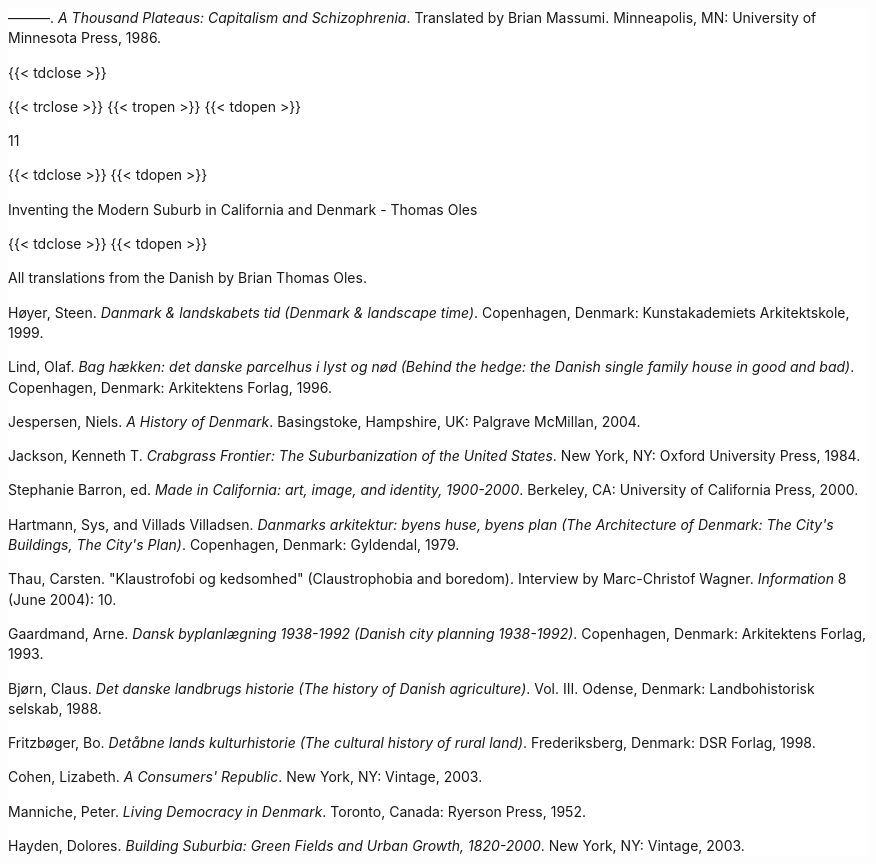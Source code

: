 ———. _A Thousand Plateaus: Capitalism and Schizophrenia_. Translated by Brian Massumi. Minneapolis, MN: University of Minnesota Press, 1986.


{{< tdclose >}}

{{< trclose >}}
{{< tropen >}}
{{< tdopen >}}


11


{{< tdclose >}}
{{< tdopen >}}


Inventing the Modern Suburb in California and Denmark - Thomas Oles


{{< tdclose >}}
{{< tdopen >}}


All translations from the Danish by Brian Thomas Oles.

Høyer, Steen. _Danmark & landskabets tid_ _(Denmark & landscape time)_. Copenhagen, Denmark: Kunstakademiets Arkitektskole, 1999.

Lind, Olaf. _Bag hækken: det danske parcelhus i lyst og nød_ _(Behind the hedge: the Danish single family house in good and bad)_. Copenhagen, Denmark: Arkitektens Forlag, 1996.

Jespersen, Niels. _A History of Denmark_. Basingstoke, Hampshire, UK: Palgrave McMillan, 2004.

Jackson, Kenneth T. _Crabgrass Frontier: The Suburbanization of the United States_. New York, NY: Oxford University Press, 1984.

Stephanie Barron, ed. _Made in California: art, image, and identity, 1900-2000_. Berkeley, CA: University of California Press, 2000.

Hartmann, Sys, and Villads Villadsen. _Danmarks arkitektur: byens huse, byens plan_ _(The Architecture of Denmark: The City's Buildings, The City's Plan)_. Copenhagen, Denmark: Gyldendal, 1979.

Thau, Carsten. "Klaustrofobi og kedsomhed" (Claustrophobia and boredom). Interview by Marc-Christof Wagner. _Information_ 8 (June 2004): 10.

Gaardmand, Arne. _Dansk byplanlægning 1938-1992_ _(Danish city planning 1938-1992)_. Copenhagen, Denmark: Arkitektens Forlag, 1993.

Bjørn, Claus. _Det danske landbrugs historie (The history of Danish agriculture)_. Vol. III. Odense, Denmark: Landbohistorisk selskab, 1988.

Fritzbøger, Bo. _Detåbne lands kulturhistorie_ _(The cultural history of rural land)_. Frederiksberg, Denmark: DSR Forlag, 1998.

Cohen, Lizabeth. _A Consumers' Republic_. New York, NY: Vintage, 2003.

Manniche, Peter. _Living Democracy in Denmark_. Toronto, Canada: Ryerson Press, 1952.

Hayden, Dolores. _Building Suburbia: Green Fields and Urban Growth, 1820-2000_. New York, NY: Vintage, 2003.

